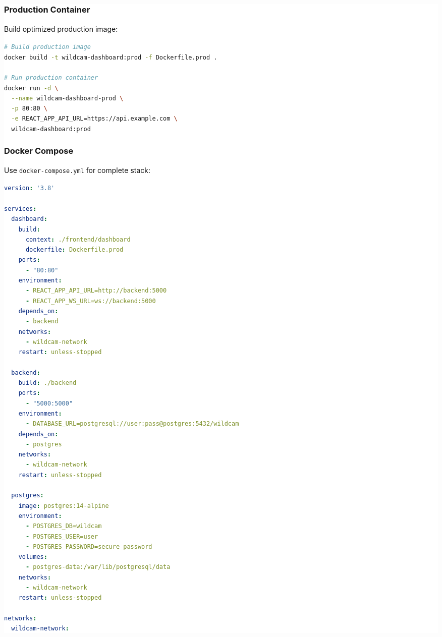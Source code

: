 ### Production Container

Build optimized production image:

```bash
# Build production image
docker build -t wildcam-dashboard:prod -f Dockerfile.prod .

# Run production container
docker run -d \
  --name wildcam-dashboard-prod \
  -p 80:80 \
  -e REACT_APP_API_URL=https://api.example.com \
  wildcam-dashboard:prod
```

### Docker Compose

Use `docker-compose.yml` for complete stack:

```yaml
version: '3.8'

services:
  dashboard:
    build:
      context: ./frontend/dashboard
      dockerfile: Dockerfile.prod
    ports:
      - "80:80"
    environment:
      - REACT_APP_API_URL=http://backend:5000
      - REACT_APP_WS_URL=ws://backend:5000
    depends_on:
      - backend
    networks:
      - wildcam-network
    restart: unless-stopped

  backend:
    build: ./backend
    ports:
      - "5000:5000"
    environment:
      - DATABASE_URL=postgresql://user:pass@postgres:5432/wildcam
    depends_on:
      - postgres
    networks:
      - wildcam-network
    restart: unless-stopped

  postgres:
    image: postgres:14-alpine
    environment:
      - POSTGRES_DB=wildcam
      - POSTGRES_USER=user
      - POSTGRES_PASSWORD=secure_password
    volumes:
      - postgres-data:/var/lib/postgresql/data
    networks:
      - wildcam-network
    restart: unless-stopped

networks:
  wildcam-network:
```